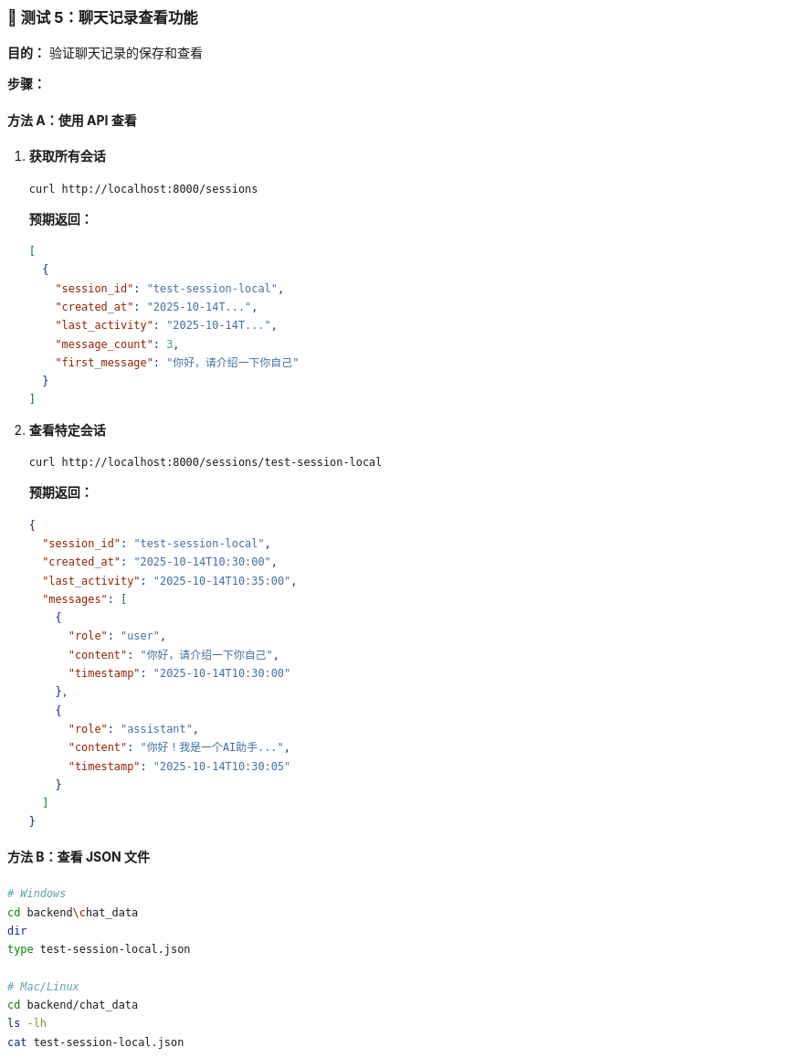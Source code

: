 
### 🧪 测试 5：聊天记录查看功能

**目的：** 验证聊天记录的保存和查看

**步骤：**

#### 方法 A：使用 API 查看

1. **获取所有会话**
   ```bash
   curl http://localhost:8000/sessions
   ```

   **预期返回：**
   ```json
   [
     {
       "session_id": "test-session-local",
       "created_at": "2025-10-14T...",
       "last_activity": "2025-10-14T...",
       "message_count": 3,
       "first_message": "你好，请介绍一下你自己"
     }
   ]
   ```

2. **查看特定会话**
   ```bash
   curl http://localhost:8000/sessions/test-session-local
   ```

   **预期返回：**
   ```json
   {
     "session_id": "test-session-local",
     "created_at": "2025-10-14T10:30:00",
     "last_activity": "2025-10-14T10:35:00",
     "messages": [
       {
         "role": "user",
         "content": "你好，请介绍一下你自己",
         "timestamp": "2025-10-14T10:30:00"
       },
       {
         "role": "assistant",
         "content": "你好！我是一个AI助手...",
         "timestamp": "2025-10-14T10:30:05"
       }
     ]
   }
   ```

#### 方法 B：查看 JSON 文件

```bash
# Windows
cd backend\chat_data
dir
type test-session-local.json

# Mac/Linux
cd backend/chat_data
ls -lh
cat test-session-local.json
```

